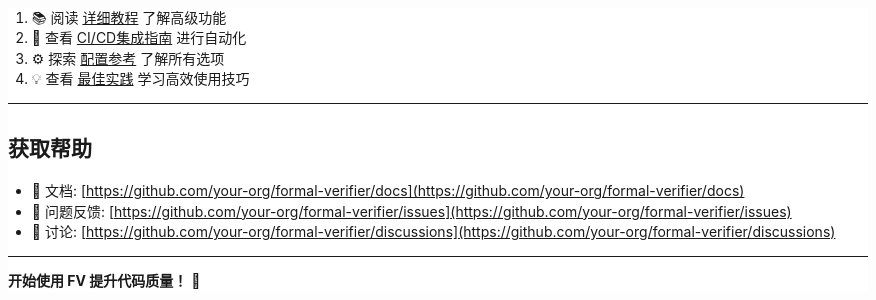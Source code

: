 1. 📚 阅读 [详细教程](Tutorial.md) 了解高级功能
2. 🔧 查看 [CI/CD集成指南](CI-CD-Integration.md) 进行自动化
3. ⚙️  探索 [配置参考](Configuration-Reference.md) 了解所有选项
4. 💡 查看 [最佳实践](Best-Practices.md) 学习高效使用技巧

---

## 获取帮助

- 📖 文档: [https://github.com/your-org/formal-verifier/docs](https://github.com/your-org/formal-verifier/docs)
- 🐛 问题反馈: [https://github.com/your-org/formal-verifier/issues](https://github.com/your-org/formal-verifier/issues)
- 💬 讨论: [https://github.com/your-org/formal-verifier/discussions](https://github.com/your-org/formal-verifier/discussions)

---

**开始使用 FV 提升代码质量！** 🚀
